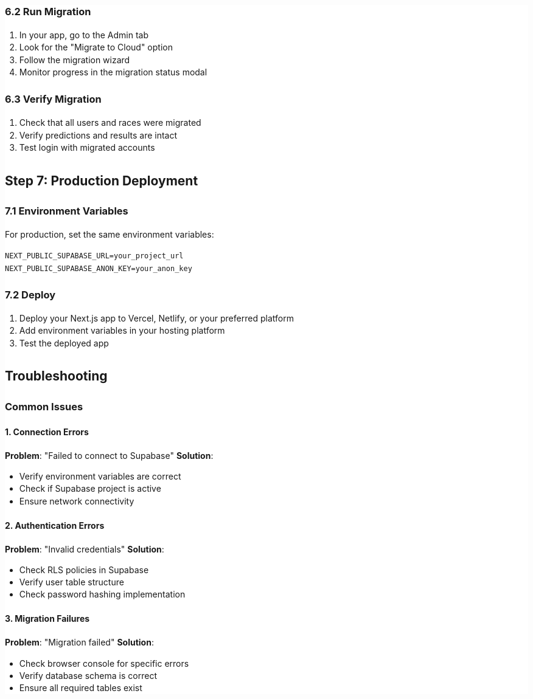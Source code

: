 ### 6.2 Run Migration
1. In your app, go to the Admin tab
2. Look for the "Migrate to Cloud" option
3. Follow the migration wizard
4. Monitor progress in the migration status modal

### 6.3 Verify Migration
1. Check that all users and races were migrated
2. Verify predictions and results are intact
3. Test login with migrated accounts

## Step 7: Production Deployment

### 7.1 Environment Variables
For production, set the same environment variables:
```env
NEXT_PUBLIC_SUPABASE_URL=your_project_url
NEXT_PUBLIC_SUPABASE_ANON_KEY=your_anon_key
```

### 7.2 Deploy
1. Deploy your Next.js app to Vercel, Netlify, or your preferred platform
2. Add environment variables in your hosting platform
3. Test the deployed app

## Troubleshooting

### Common Issues

#### 1. Connection Errors
**Problem**: "Failed to connect to Supabase"
**Solution**: 
- Verify environment variables are correct
- Check if Supabase project is active
- Ensure network connectivity

#### 2. Authentication Errors
**Problem**: "Invalid credentials"
**Solution**:
- Check RLS policies in Supabase
- Verify user table structure
- Check password hashing implementation

#### 3. Migration Failures
**Problem**: "Migration failed"
**Solution**:
- Check browser console for specific errors
- Verify database schema is correct
- Ensure all required tables exist
